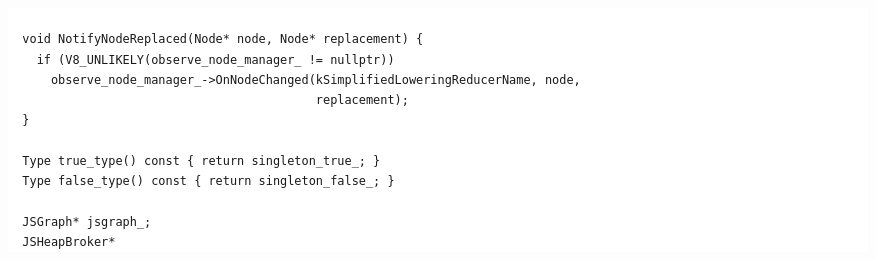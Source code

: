 ```

  void NotifyNodeReplaced(Node* node, Node* replacement) {
    if (V8_UNLIKELY(observe_node_manager_ != nullptr))
      observe_node_manager_->OnNodeChanged(kSimplifiedLoweringReducerName, node,
                                           replacement);
  }

  Type true_type() const { return singleton_true_; }
  Type false_type() const { return singleton_false_; }

  JSGraph* jsgraph_;
  JSHeapBroker*
```